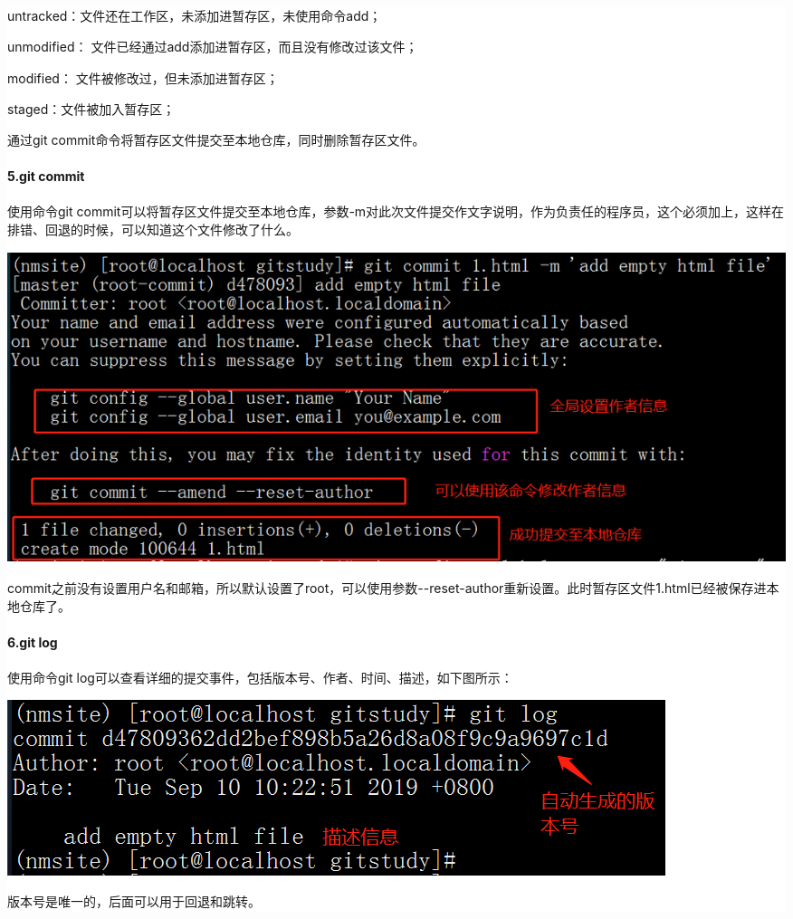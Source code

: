 untracked：文件还在工作区，未添加进暂存区，未使用命令add；

unmodified： 文件已经通过add添加进暂存区，而且没有修改过该文件；

modified： 文件被修改过，但未添加进暂存区；

staged：文件被加入暂存区；

通过git commit命令将暂存区文件提交至本地仓库，同时删除暂存区文件。



#### 5.git commit

使用命令git commit可以将暂存区文件提交至本地仓库，参数-m对此次文件提交作文字说明，作为负责任的程序员，这个必须加上，这样在排错、回退的时候，可以知道这个文件修改了什么。

![1568082585134](img/1568082585134.png)

​          commit之前没有设置用户名和邮箱，所以默认设置了root，可以使用参数--reset-author重新设置。此时暂存区文件1.html已经被保存进本地仓库了。



#### 6.git log

使用命令git log可以查看详细的提交事件，包括版本号、作者、时间、描述，如下图所示：

![1568082776917](img/1568082776917.png)

版本号是唯一的，后面可以用于回退和跳转。
